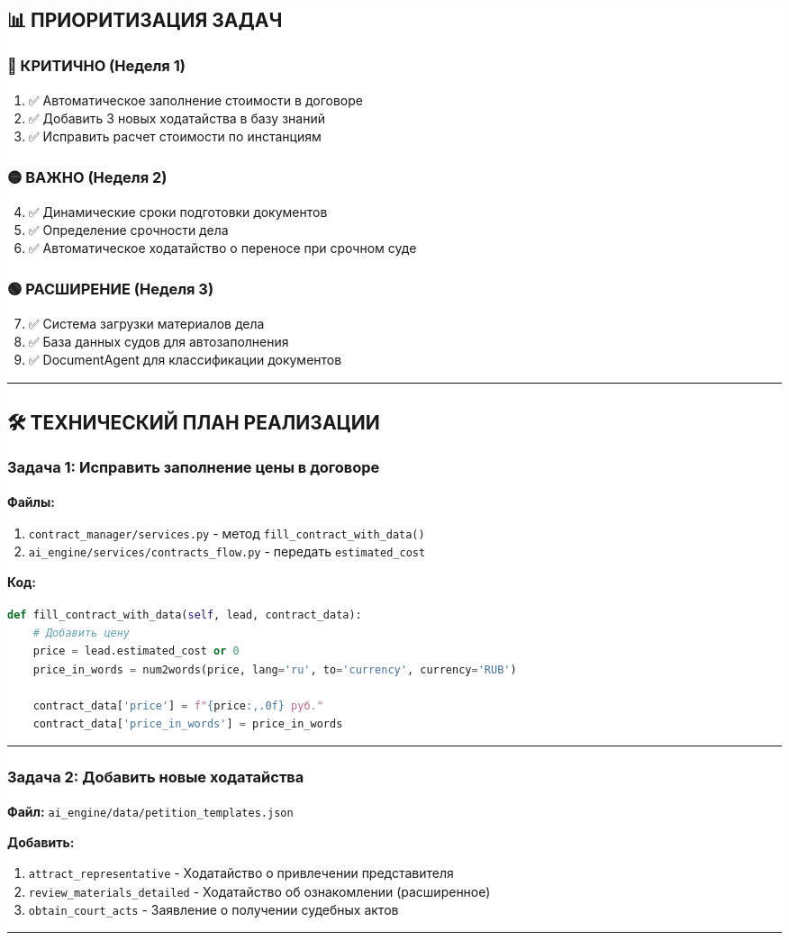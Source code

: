 ## 📊 ПРИОРИТИЗАЦИЯ ЗАДАЧ

### **🔴 КРИТИЧНО (Неделя 1)**
1. ✅ Автоматическое заполнение стоимости в договоре
2. ✅ Добавить 3 новых ходатайства в базу знаний
3. ✅ Исправить расчет стоимости по инстанциям

### **🟡 ВАЖНО (Неделя 2)**
4. ✅ Динамические сроки подготовки документов
5. ✅ Определение срочности дела
6. ✅ Автоматическое ходатайство о переносе при срочном суде

### **🟢 РАСШИРЕНИЕ (Неделя 3)**
7. ✅ Система загрузки материалов дела
8. ✅ База данных судов для автозаполнения
9. ✅ DocumentAgent для классификации документов

---

## 🛠️ ТЕХНИЧЕСКИЙ ПЛАН РЕАЛИЗАЦИИ

### **Задача 1: Исправить заполнение цены в договоре**

**Файлы:**
1. `contract_manager/services.py` - метод `fill_contract_with_data()`
2. `ai_engine/services/contracts_flow.py` - передать `estimated_cost`

**Код:**
```python
def fill_contract_with_data(self, lead, contract_data):
    # Добавить цену
    price = lead.estimated_cost or 0
    price_in_words = num2words(price, lang='ru', to='currency', currency='RUB')
    
    contract_data['price'] = f"{price:,.0f} руб."
    contract_data['price_in_words'] = price_in_words
```

---

### **Задача 2: Добавить новые ходатайства**

**Файл:** `ai_engine/data/petition_templates.json`

**Добавить:**
1. `attract_representative` - Ходатайство о привлечении представителя
2. `review_materials_detailed` - Ходатайство об ознакомлении (расширенное)
3. `obtain_court_acts` - Заявление о получении судебных актов

---
